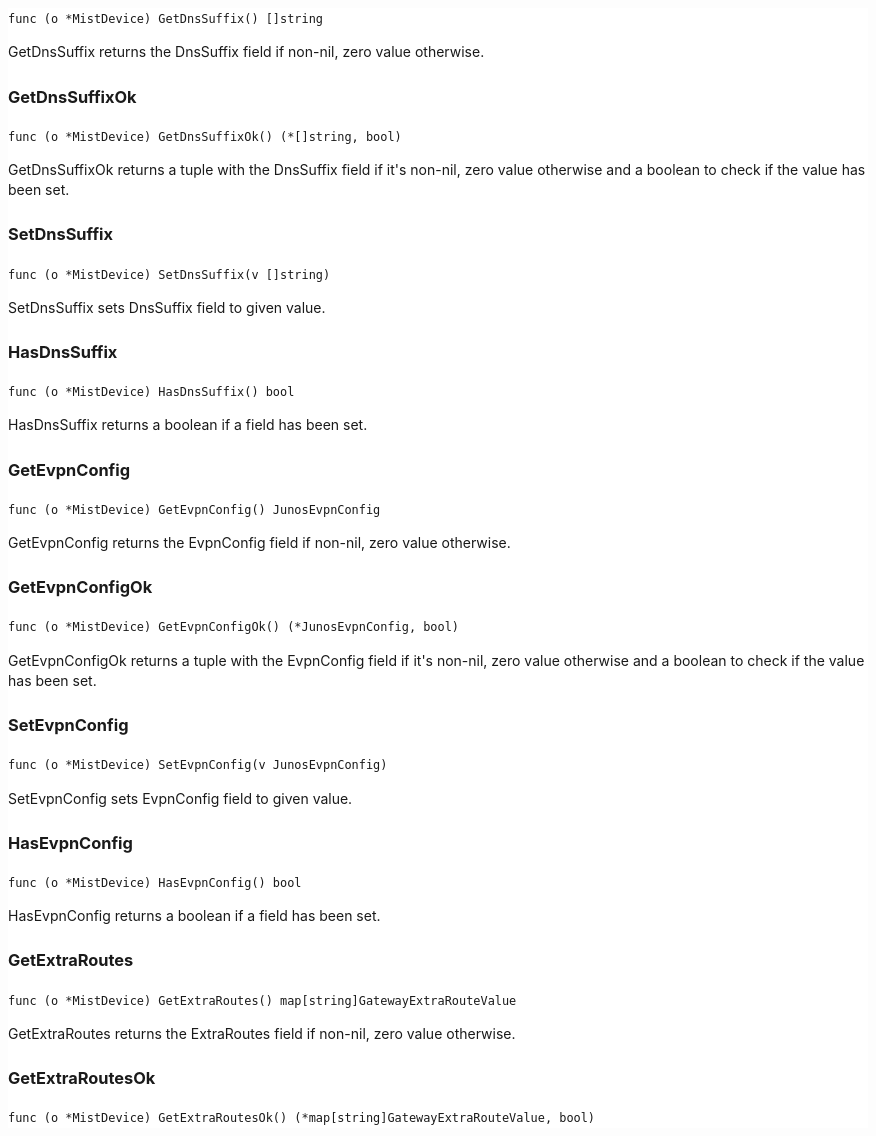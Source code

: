 `func (o *MistDevice) GetDnsSuffix() []string`

GetDnsSuffix returns the DnsSuffix field if non-nil, zero value otherwise.

### GetDnsSuffixOk

`func (o *MistDevice) GetDnsSuffixOk() (*[]string, bool)`

GetDnsSuffixOk returns a tuple with the DnsSuffix field if it's non-nil, zero value otherwise
and a boolean to check if the value has been set.

### SetDnsSuffix

`func (o *MistDevice) SetDnsSuffix(v []string)`

SetDnsSuffix sets DnsSuffix field to given value.

### HasDnsSuffix

`func (o *MistDevice) HasDnsSuffix() bool`

HasDnsSuffix returns a boolean if a field has been set.

### GetEvpnConfig

`func (o *MistDevice) GetEvpnConfig() JunosEvpnConfig`

GetEvpnConfig returns the EvpnConfig field if non-nil, zero value otherwise.

### GetEvpnConfigOk

`func (o *MistDevice) GetEvpnConfigOk() (*JunosEvpnConfig, bool)`

GetEvpnConfigOk returns a tuple with the EvpnConfig field if it's non-nil, zero value otherwise
and a boolean to check if the value has been set.

### SetEvpnConfig

`func (o *MistDevice) SetEvpnConfig(v JunosEvpnConfig)`

SetEvpnConfig sets EvpnConfig field to given value.

### HasEvpnConfig

`func (o *MistDevice) HasEvpnConfig() bool`

HasEvpnConfig returns a boolean if a field has been set.

### GetExtraRoutes

`func (o *MistDevice) GetExtraRoutes() map[string]GatewayExtraRouteValue`

GetExtraRoutes returns the ExtraRoutes field if non-nil, zero value otherwise.

### GetExtraRoutesOk

`func (o *MistDevice) GetExtraRoutesOk() (*map[string]GatewayExtraRouteValue, bool)`
